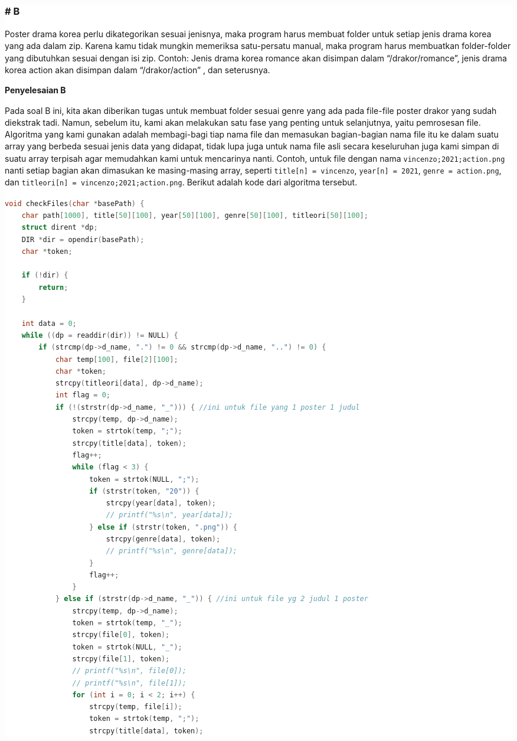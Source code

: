 ### # B
Poster drama korea perlu dikategorikan sesuai jenisnya, maka program harus membuat folder untuk setiap jenis drama korea yang ada dalam zip. Karena kamu tidak mungkin memeriksa satu-persatu manual, maka program harus membuatkan folder-folder yang dibutuhkan sesuai dengan isi zip.
Contoh: Jenis drama korea romance akan disimpan dalam “/drakor/romance”, jenis drama korea action akan disimpan dalam “/drakor/action” , dan seterusnya.

**Penyelesaian B**

Pada soal B ini, kita akan diberikan tugas untuk membuat folder sesuai genre yang ada pada file-file poster drakor yang sudah diekstrak tadi. Namun, sebelum itu, kami akan melakukan satu fase yang penting untuk selanjutnya, yaitu pemrosesan file. Algoritma yang kami gunakan adalah membagi-bagi tiap nama file dan memasukan bagian-bagian nama file itu ke dalam suatu array yang berbeda sesuai jenis data yang didapat, tidak lupa juga untuk nama file asli secara keseluruhan juga kami simpan di suatu array terpisah agar memudahkan kami untuk mencarinya nanti. Contoh, untuk file dengan nama `vincenzo;2021;action.png` nanti setiap bagian akan dimasukan ke masing-masing array, seperti `title[n] = vincenzo`, `year[n] = 2021`, `genre = action.png`, dan `titleori[n] = vincenzo;2021;action.png`. Berikut adalah kode dari algoritma tersebut.
```c
void checkFiles(char *basePath) {
    char path[1000], title[50][100], year[50][100], genre[50][100], titleori[50][100];
    struct dirent *dp;
    DIR *dir = opendir(basePath);
    char *token;

    if (!dir) {
        return;
    }

    int data = 0;
    while ((dp = readdir(dir)) != NULL) {
        if (strcmp(dp->d_name, ".") != 0 && strcmp(dp->d_name, "..") != 0) {
            char temp[100], file[2][100];
            char *token;
            strcpy(titleori[data], dp->d_name);
            int flag = 0;
            if (!(strstr(dp->d_name, "_"))) { //ini untuk file yang 1 poster 1 judul
                strcpy(temp, dp->d_name);
                token = strtok(temp, ";");
                strcpy(title[data], token);
                flag++;
                while (flag < 3) {
                    token = strtok(NULL, ";");
                    if (strstr(token, "20")) {
                        strcpy(year[data], token);
                        // printf("%s\n", year[data]);
                    } else if (strstr(token, ".png")) {
                        strcpy(genre[data], token);
                        // printf("%s\n", genre[data]);
                    }
                    flag++;
                }
            } else if (strstr(dp->d_name, "_")) { //ini untuk file yg 2 judul 1 poster
                strcpy(temp, dp->d_name);
                token = strtok(temp, "_");
                strcpy(file[0], token);
                token = strtok(NULL, "_");
                strcpy(file[1], token);
                // printf("%s\n", file[0]);
                // printf("%s\n", file[1]);
                for (int i = 0; i < 2; i++) {
                    strcpy(temp, file[i]);
                    token = strtok(temp, ";");
                    strcpy(title[data], token);
```